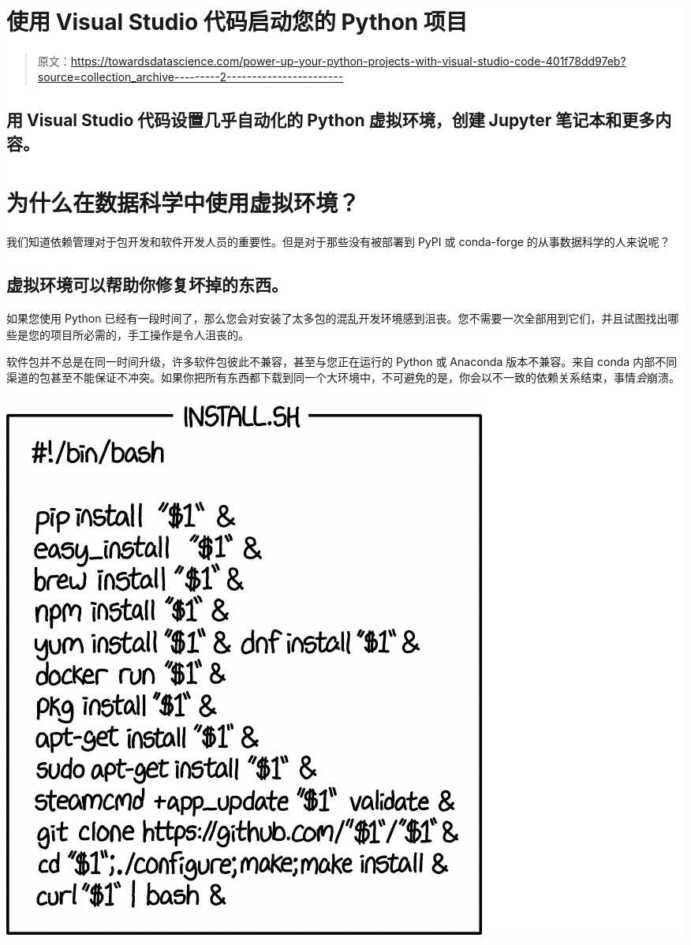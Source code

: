 # 使用 Visual Studio 代码启动您的 Python 项目

> 原文：<https://towardsdatascience.com/power-up-your-python-projects-with-visual-studio-code-401f78dd97eb?source=collection_archive---------2----------------------->

## 用 Visual Studio 代码设置几乎自动化的 Python 虚拟环境，创建 Jupyter 笔记本和更多内容。

# 为什么在数据科学中使用虚拟环境？

我们知道依赖管理对于包开发和软件开发人员的重要性。但是对于那些没有被部署到 PyPI 或 conda-forge 的从事数据科学的人来说呢？

## 虚拟环境可以帮助你修复坏掉的东西。

如果您使用 Python 已经有一段时间了，那么您会对安装了太多包的混乱开发环境感到沮丧。您不需要一次全部用到它们，并且试图找出哪些是您的项目所必需的，手工操作是令人沮丧的。

软件包并不总是在同一时间升级，许多软件包彼此不兼容，甚至与您正在运行的 Python 或 Anaconda 版本不兼容。来自 conda 内部不同渠道的包甚至不能保证不冲突。如果你把所有东西都下载到同一个大环境中，不可避免的是，你会以不一致的依赖关系结束，事情*会*崩溃。

![](img/cdae72330b9b3744b4b2823a3ad9b5d8.png)

